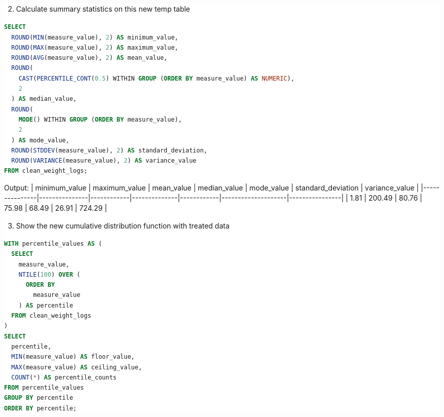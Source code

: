 2. Calculate summary statistics on this new temp table

```sql
SELECT
  ROUND(MIN(measure_value), 2) AS minimum_value,
  ROUND(MAX(measure_value), 2) AS maximum_value,
  ROUND(AVG(measure_value), 2) AS mean_value,
  ROUND(
    CAST(PERCENTILE_CONT(0.5) WITHIN GROUP (ORDER BY measure_value) AS NUMERIC),
    2
  ) AS median_value,
  ROUND(
    MODE() WITHIN GROUP (ORDER BY measure_value),
    2
  ) AS mode_value,
  ROUND(STDDEV(measure_value), 2) AS standard_deviation,
  ROUND(VARIANCE(measure_value), 2) AS variance_value
FROM clean_weight_logs;
```

Output:
| minimum_value | maximum_value | mean_value | median_value | mode_value | standard_deviation | variance_value |
|---------------|---------------|------------|--------------|------------|--------------------|----------------|
| 1.81 | 200.49 | 80.76 | 75.98 | 68.49 | 26.91 | 724.29 |

3. Show the new cumulative distribution function with treated data

```sql
WITH percentile_values AS (
  SELECT
    measure_value,
    NTILE(100) OVER (
      ORDER BY
        measure_value
    ) AS percentile
  FROM clean_weight_logs
)
SELECT
  percentile,
  MIN(measure_value) AS floor_value,
  MAX(measure_value) AS ceiling_value,
  COUNT(*) AS percentile_counts
FROM percentile_values
GROUP BY percentile
ORDER BY percentile;
```
